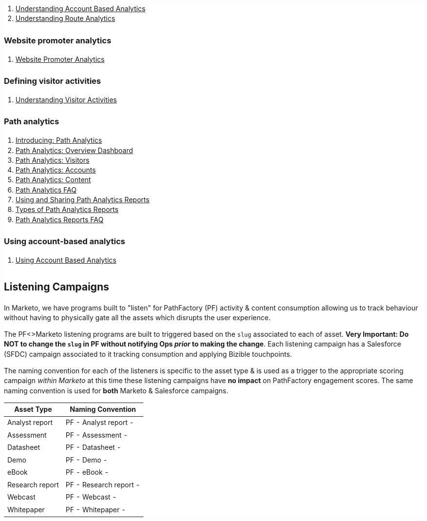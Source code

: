 1. [Understanding Account Based Analytics](https://lookbookhq.force.com/nook/s/article/understanding-account-based-analytics)
1. [Understanding Route Analytics](https://lookbookhq.force.com/nook/s/article/understanding-route-analytics)

### Website promoter analytics

1. [Website Promoter Analytics](https://lookbookhq.force.com/nook/s/article/website-promoter-analytics)

### Defining visitor activities

1. [Understanding Visitor Activities](https://lookbookhq.force.com/nook/s/article/understanding-visitor-activities)

### Path analytics

1. [Introducing: Path Analytics](https://lookbookhq.force.com/nook/s/article/path-analytics-intro)
1. [Path Analytics: Overview Dashboard](https://lookbookhq.force.com/nook/s/article/pa-overview)
1. [Path Analytics: Visitors](https://lookbookhq.force.com/nook/s/article/pa-visitors)
1. [Path Analytics: Accounts](https://lookbookhq.force.com/nook/s/article/pa-accounts)
1. [Path Analytics: Content](https://lookbookhq.force.com/nook/s/article/pa-content)
1. [Path Analytics FAQ](https://lookbookhq.force.com/nook/s/article/path-analytics-faq)
1. [Using and Sharing Path Analytics Reports](https://lookbookhq.force.com/nook/s/article/looker-overview)
1. [Types of Path Analytics Reports](https://lookbookhq.force.com/nook/s/article/looker-reports)
1. [Path Analytics Reports FAQ](https://lookbookhq.force.com/nook/s/article/looker-reports-faq)

### Using account-based analytics

1. [Using Account Based Analytics](https://lookbookhq.force.com/nook/s/article/account-based-analytics)

## Listening Campaigns

In Marketo, we have programs built to "listen" for PathFactory (PF) activity & content consumption allowing us to track behaviour without having to physically gate all the assets which disrupts the user experience.

The PF<>Marketo listening programs are built to triggered based on the `slug` associated to each of asset. **Very Important: Do NOT to change the `slug` in PF without notifying Ops _prior_ to making the change**. Each listening campaign has a Salesforce (SFDC) campaign associated to it tracking consumption and applying Bizible touchpoints.

The naming convention for each of the listeners is specific to the asset type & is used as a trigger to the appropriate scoring campaign _within Marketo_ at this time these listening campaigns have **no impact** on PathFactory engagement scores. The same naming convention is used for **both** Marketo & Salesforce campaigns.

| **Asset Type** | **Naming Convention** |
| ---------- | ----------------- |
| Analyst report | PF - Analyst report - |
| Assessment | PF - Assessment - |
| Datasheet | PF - Datasheet - |
| Demo | PF - Demo - |
| eBook | PF - eBook - |
| Research report | PF - Research report - |
| Webcast | PF - Webcast - |
| Whitepaper | PF - Whitepaper - |
